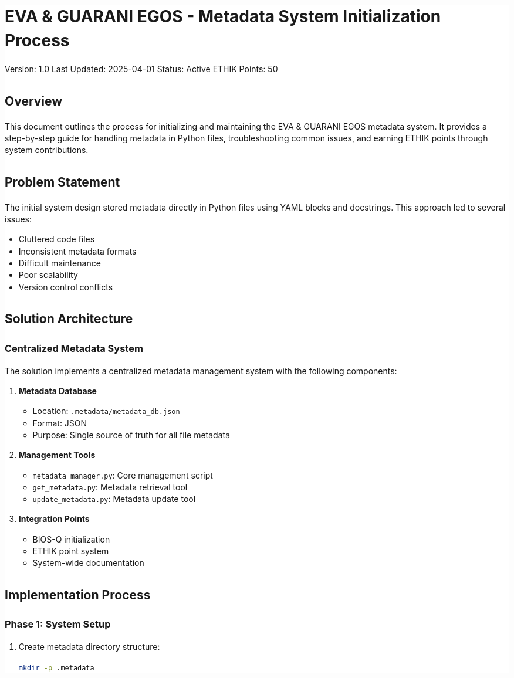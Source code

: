 # EVA & GUARANI EGOS - Metadata System Initialization Process
Version: 1.0
Last Updated: 2025-04-01
Status: Active
ETHIK Points: 50

## Overview

This document outlines the process for initializing and maintaining the EVA & GUARANI EGOS metadata system. It provides a step-by-step guide for handling metadata in Python files, troubleshooting common issues, and earning ETHIK points through system contributions.

## Problem Statement

The initial system design stored metadata directly in Python files using YAML blocks and docstrings. This approach led to several issues:
- Cluttered code files
- Inconsistent metadata formats
- Difficult maintenance
- Poor scalability
- Version control conflicts

## Solution Architecture

### Centralized Metadata System

The solution implements a centralized metadata management system with the following components:

1. **Metadata Database**
   - Location: `.metadata/metadata_db.json`
   - Format: JSON
   - Purpose: Single source of truth for all file metadata

2. **Management Tools**
   - `metadata_manager.py`: Core management script
   - `get_metadata.py`: Metadata retrieval tool
   - `update_metadata.py`: Metadata update tool

3. **Integration Points**
   - BIOS-Q initialization
   - ETHIK point system
   - System-wide documentation

## Implementation Process

### Phase 1: System Setup

1. Create metadata directory structure:
   ```bash
   mkdir -p .metadata
   ```
